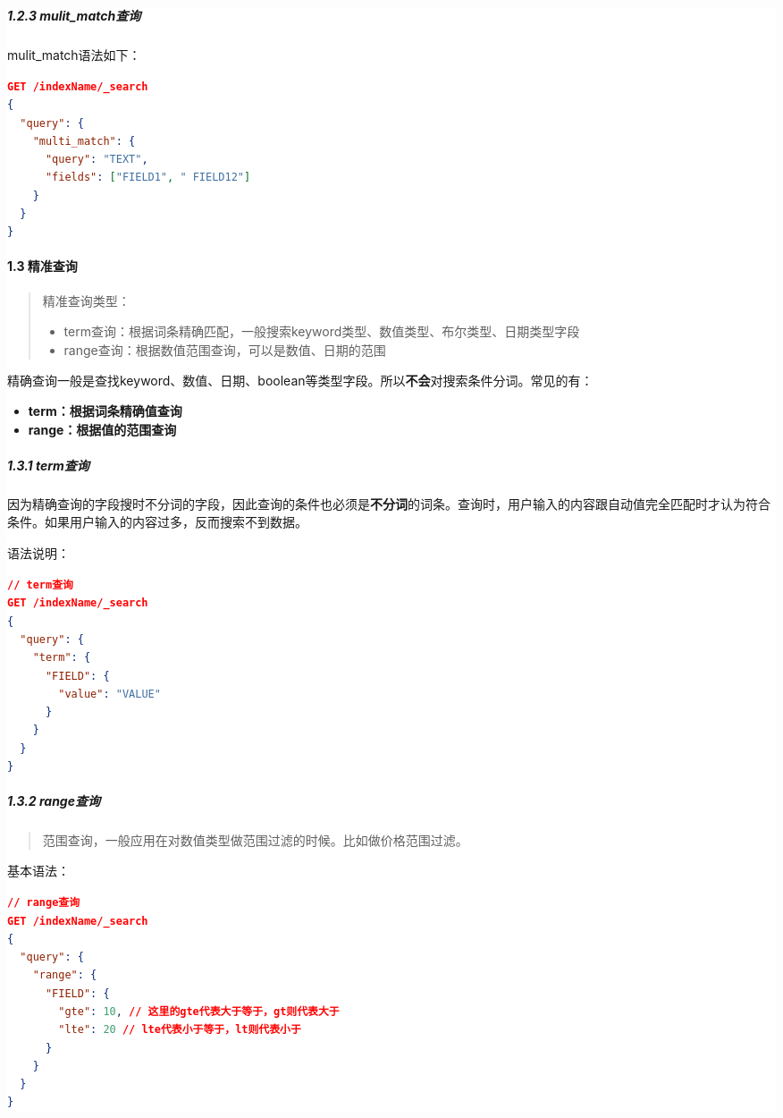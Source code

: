 ##### 1.2.3 mulit_match查询

mulit_match语法如下：

```json
GET /indexName/_search
{
  "query": {
    "multi_match": {
      "query": "TEXT",
      "fields": ["FIELD1", " FIELD12"]
    }
  }
}
```

#### 1.3 精准查询

> 精准查询类型：
>
> - term查询：根据词条精确匹配，一般搜索keyword类型、数值类型、布尔类型、日期类型字段
> - range查询：根据数值范围查询，可以是数值、日期的范围

精确查询一般是查找keyword、数值、日期、boolean等类型字段。所以**不会**对搜索条件分词。常见的有：

- **term：根据词条精确值查询**
- **range：根据值的范围查询**

##### 1.3.1 term查询

因为精确查询的字段搜时不分词的字段，因此查询的条件也必须是**不分词**的词条。查询时，用户输入的内容跟自动值完全匹配时才认为符合条件。如果用户输入的内容过多，反而搜索不到数据。

语法说明：

```json
// term查询
GET /indexName/_search
{
  "query": {
    "term": {
      "FIELD": {
        "value": "VALUE"
      }
    }
  }
}
```

##### 1.3.2 range查询

> 范围查询，一般应用在对数值类型做范围过滤的时候。比如做价格范围过滤。

基本语法：

```json
// range查询
GET /indexName/_search
{
  "query": {
    "range": {
      "FIELD": {
        "gte": 10, // 这里的gte代表大于等于，gt则代表大于
        "lte": 20 // lte代表小于等于，lt则代表小于
      }
    }
  }
}
```
